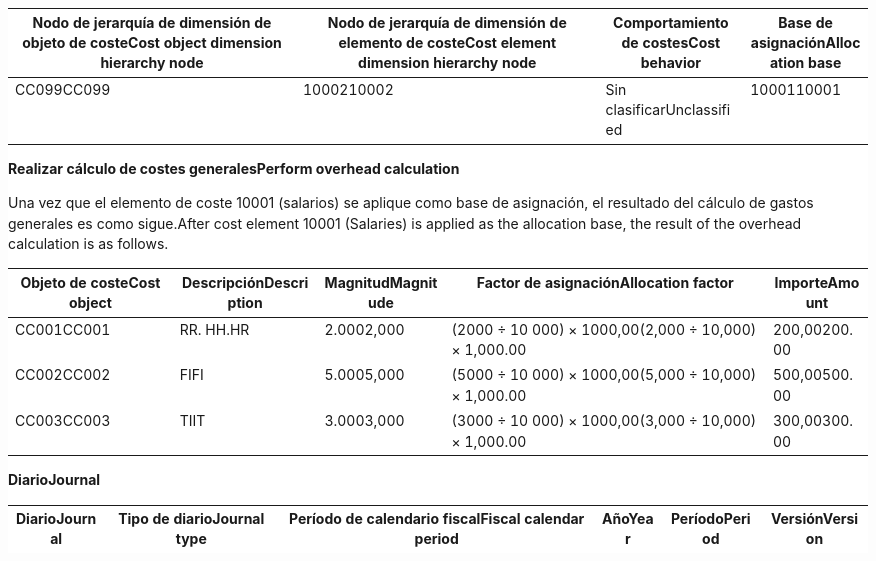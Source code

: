 | <span data-ttu-id="29f7d-232">Nodo de jerarquía de dimensión de objeto de coste</span><span class="sxs-lookup"><span data-stu-id="29f7d-232">Cost object dimension hierarchy node</span></span> | <span data-ttu-id="29f7d-233">Nodo de jerarquía de dimensión de elemento de coste</span><span class="sxs-lookup"><span data-stu-id="29f7d-233">Cost element dimension hierarchy node</span></span> | <span data-ttu-id="29f7d-234">Comportamiento de costes</span><span class="sxs-lookup"><span data-stu-id="29f7d-234">Cost behavior</span></span> | <span data-ttu-id="29f7d-235">Base de asignación</span><span class="sxs-lookup"><span data-stu-id="29f7d-235">Allocation base</span></span> |
|--------------------------------------|---------------------------------------|---------------|-----------------|
| <span data-ttu-id="29f7d-236">CC099</span><span class="sxs-lookup"><span data-stu-id="29f7d-236">CC099</span></span>                                | <span data-ttu-id="29f7d-237">10002</span><span class="sxs-lookup"><span data-stu-id="29f7d-237">10002</span></span>                                 | <span data-ttu-id="29f7d-238">Sin clasificar</span><span class="sxs-lookup"><span data-stu-id="29f7d-238">Unclassified</span></span>  | <span data-ttu-id="29f7d-239">10001</span><span class="sxs-lookup"><span data-stu-id="29f7d-239">10001</span></span>           |

<span data-ttu-id="29f7d-240">**Realizar cálculo de costes generales**</span><span class="sxs-lookup"><span data-stu-id="29f7d-240">**Perform overhead calculation**</span></span>

<span data-ttu-id="29f7d-241">Una vez que el elemento de coste 10001 (salarios) se aplique como base de asignación, el resultado del cálculo de gastos generales es como sigue.</span><span class="sxs-lookup"><span data-stu-id="29f7d-241">After cost element 10001 (Salaries) is applied as the allocation base, the result of the overhead calculation is as follows.</span></span>

| <span data-ttu-id="29f7d-242">Objeto de coste</span><span class="sxs-lookup"><span data-stu-id="29f7d-242">Cost object</span></span> | <span data-ttu-id="29f7d-243">Descripción</span><span class="sxs-lookup"><span data-stu-id="29f7d-243">Description</span></span> | <span data-ttu-id="29f7d-244">Magnitud</span><span class="sxs-lookup"><span data-stu-id="29f7d-244">Magnitude</span></span> |   <span data-ttu-id="29f7d-245">Factor de asignación</span><span class="sxs-lookup"><span data-stu-id="29f7d-245">Allocation factor</span></span>         | <span data-ttu-id="29f7d-246">Importe</span><span class="sxs-lookup"><span data-stu-id="29f7d-246">Amount</span></span> |
|-------------|-------------|-----------|-----------------------------|--------|
| <span data-ttu-id="29f7d-247">CC001</span><span class="sxs-lookup"><span data-stu-id="29f7d-247">CC001</span></span>       | <span data-ttu-id="29f7d-248">RR. HH.</span><span class="sxs-lookup"><span data-stu-id="29f7d-248">HR</span></span>          | <span data-ttu-id="29f7d-249">2.000</span><span class="sxs-lookup"><span data-stu-id="29f7d-249">2,000</span></span>     | <span data-ttu-id="29f7d-250">(2000 ÷ 10 000) × 1000,00</span><span class="sxs-lookup"><span data-stu-id="29f7d-250">(2,000 ÷ 10,000) × 1,000.00</span></span> | <span data-ttu-id="29f7d-251">200,00</span><span class="sxs-lookup"><span data-stu-id="29f7d-251">200.00</span></span> |
| <span data-ttu-id="29f7d-252">CC002</span><span class="sxs-lookup"><span data-stu-id="29f7d-252">CC002</span></span>       | <span data-ttu-id="29f7d-253">FI</span><span class="sxs-lookup"><span data-stu-id="29f7d-253">FI</span></span>          | <span data-ttu-id="29f7d-254">5.000</span><span class="sxs-lookup"><span data-stu-id="29f7d-254">5,000</span></span>     | <span data-ttu-id="29f7d-255">(5000 ÷ 10 000) × 1000,00</span><span class="sxs-lookup"><span data-stu-id="29f7d-255">(5,000 ÷ 10,000) × 1,000.00</span></span> | <span data-ttu-id="29f7d-256">500,00</span><span class="sxs-lookup"><span data-stu-id="29f7d-256">500.00</span></span> |
| <span data-ttu-id="29f7d-257">CC003</span><span class="sxs-lookup"><span data-stu-id="29f7d-257">CC003</span></span>       | <span data-ttu-id="29f7d-258">TI</span><span class="sxs-lookup"><span data-stu-id="29f7d-258">IT</span></span>          | <span data-ttu-id="29f7d-259">3.000</span><span class="sxs-lookup"><span data-stu-id="29f7d-259">3,000</span></span>     | <span data-ttu-id="29f7d-260">(3000 ÷ 10 000) × 1000,00</span><span class="sxs-lookup"><span data-stu-id="29f7d-260">(3,000 ÷ 10,000) × 1,000.00</span></span> | <span data-ttu-id="29f7d-261">300,00</span><span class="sxs-lookup"><span data-stu-id="29f7d-261">300.00</span></span> |

<span data-ttu-id="29f7d-262">**Diario**</span><span class="sxs-lookup"><span data-stu-id="29f7d-262">**Journal**</span></span>

| <span data-ttu-id="29f7d-263">Diario</span><span class="sxs-lookup"><span data-stu-id="29f7d-263">Journal</span></span> | <span data-ttu-id="29f7d-264">Tipo de diario</span><span class="sxs-lookup"><span data-stu-id="29f7d-264">Journal type</span></span>                          | <span data-ttu-id="29f7d-265">Período de calendario fiscal</span><span class="sxs-lookup"><span data-stu-id="29f7d-265">Fiscal calendar period</span></span> | <span data-ttu-id="29f7d-266">Año</span><span class="sxs-lookup"><span data-stu-id="29f7d-266">Year</span></span> | <span data-ttu-id="29f7d-267">Período</span><span class="sxs-lookup"><span data-stu-id="29f7d-267">Period</span></span>   | <span data-ttu-id="29f7d-268">Versión</span><span class="sxs-lookup"><span data-stu-id="29f7d-268">Version</span></span>                                                                 |
|---------|---------------------------------------|------------------------|------|----------|-------------------------------------------------------------------------|
